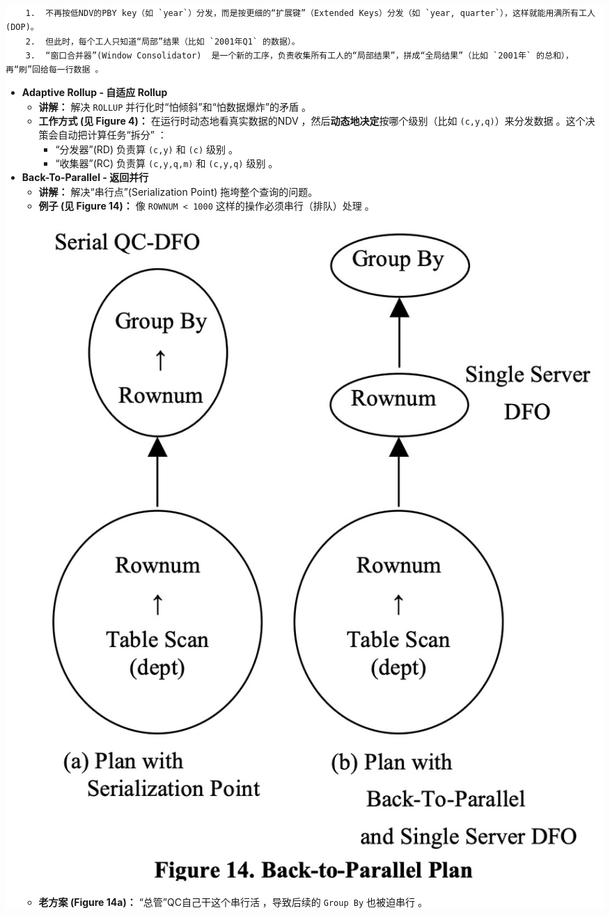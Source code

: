         1.  不再按低NDV的PBY key（如 `year`）分发，而是按更细的“扩展键”（Extended Keys）分发（如 `year, quarter`），这样就能用满所有工人 (DOP)。
        2.  但此时，每个工人只知道“局部”结果（比如 `2001年Q1` 的数据）。
        3.  “窗口合并器”(Window Consolidator)  是一个新的工序，负责收集所有工人的“局部结果”，拼成“全局结果”（比如 `2001年` 的总和），再“刷”回给每一行数据 。
  * **Adaptive Rollup - 自适应 Rollup**
      * **讲解：** 解决 `ROLLUP` 并行化时“怕倾斜”和“怕数据爆炸”的矛盾 。
      * **工作方式 (见 Figure 4)：** 在运行时动态地看真实数据的NDV ，然后**动态地决定**按哪个级别（比如 `(c,y,q)`）来分发数据 。这个决策会自动把计算任务“拆分” ：
          * “分发器”(RD) 负责算 `(c,y)` 和 `(c)` 级别 。
          * “收集器”(RC) 负责算 `(c,y,q,m)` 和 `(c,y,q)` 级别 。
  * **Back-To-Parallel - 返回并行**
      * **讲解：** 解决“串行点”(Serialization Point)  拖垮整个查询的问题。
      * **例子 (见 Figure 14)：** 像 `ROWNUM < 1000` 这样的操作必须串行（排队）处理 。  ![pic](20251019_03_pic_005.jpg) 
      * **老方案 (Figure 14a)：** “总管”QC自己干这个串行活 ，导致后续的 `Group By` 也被迫串行 。